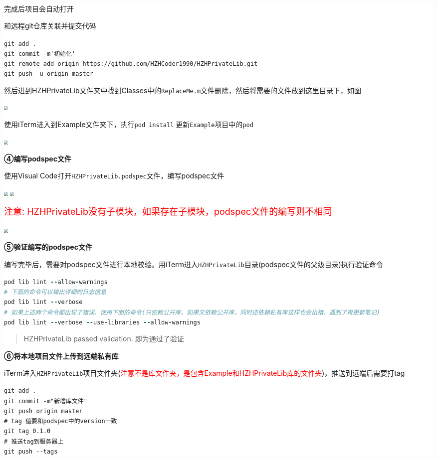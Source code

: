 完成后项目会自动打开

和远程git仓库关联并提交代码

```shell
git add .
git commit -m'初始化'
git remote add origin https://github.com/HZHCoder1990/HZHPrivateLib.git
git push -u origin master
```

然后进到HZHPrivateLib文件夹中找到Classes中的`ReplaceMe.m`文件删除，然后将需要的文件放到这里目录下，如图

<img src="../images/12.png" style="zoom:50%;" />

使用iTerm进入到Example文件夹下，执行`pod install` 更新`Example`项目中的`pod`

<img src="../images/13.png" style="zoom:50%;" />

**④编写podspec文件**

使用Visual Code打开`HZHPrivateLib.podspec`文件，编写podspec文件

<img src="../images/18.png" style="zoom:50%;" />

<img src="../images/16.png" style="zoom:50%;" />

<font color=#F00 size=4>注意: HZHPrivateLib没有子模块，如果存在子模块，podspec文件的编写则不相同</font>

<img src="../images/19.png" style="zoom:50%;" />

**⑤验证编写的podspec文件**

编写完毕后，需要对podspec文件进行本地校验。用iTerm进入`HZHPrivateLib`目录(podspec文件的父级目录)执行验证命令

```ruby
pod lib lint --allow-warnings 
# 下面的命令可以输出详细的日志信息
pod lib lint --verbose
# 如果上述两个命令都出现了错误，使用下面的命令(只依赖公开库，如果又依赖公开库，同时还依赖私有库这样也会出错，遇到了再更新笔记)
pod lib lint --verbose --use-libraries --allow-warnings 
```

> HZHPrivateLib passed validation. 即为通过了验证

**⑥将本地项目文件上传到远端私有库**

iTerm进入`HZHPrivateLib`项目文件夹(<font color=#F00>注意不是库文件夹，是包含Example和HZHPrivateLib库的文件夹</font>)，推送到远端后需要打tag

```shell
git add .
git commit -m"新增库文件"
git push origin master
# tag 值要和podspec中的version一致
git tag 0.1.0
# 推送tag到服务器上
git push --tags
```
